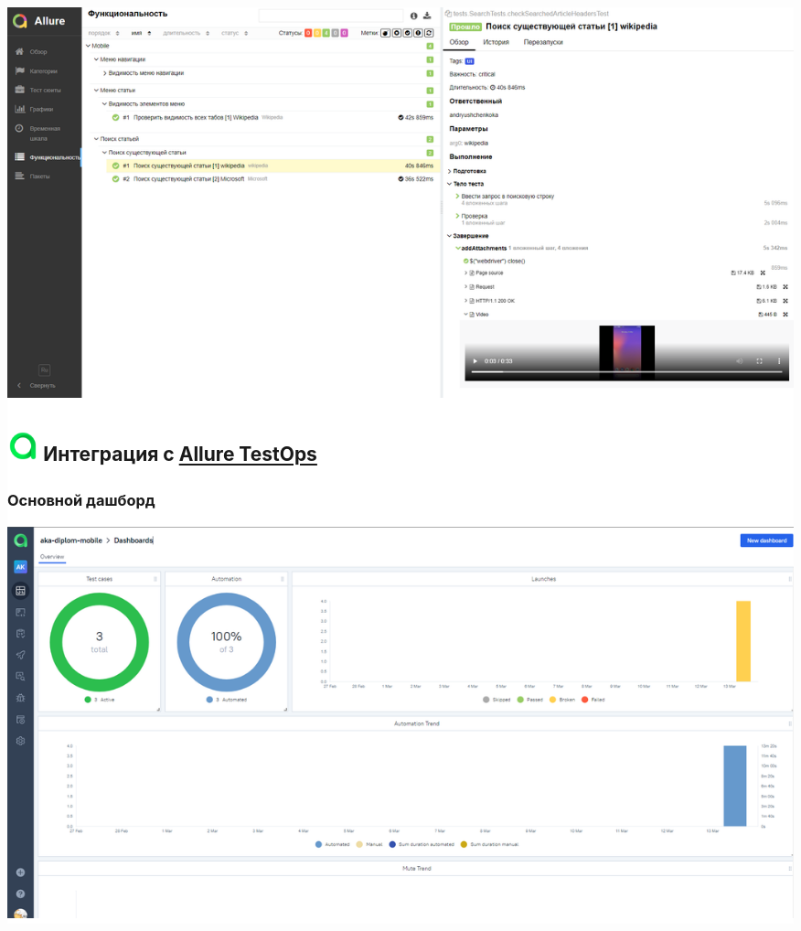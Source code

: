   <img src="media/screen/allure_behaviors_mobile.png" alt="allure-report_1" width="900">
</p>

## <img width="4%" title="Allure TestOPS" src="media/icons/allure-ee-logo.svg"> Интеграция с [Allure TestOps](https://allure.autotests.cloud/launch/20468)

### Основной дашборд

<p align="center">
  <img src="media/screen/testops_dashboard_mobile.png" alt="dashboard" width="900">
</p>
